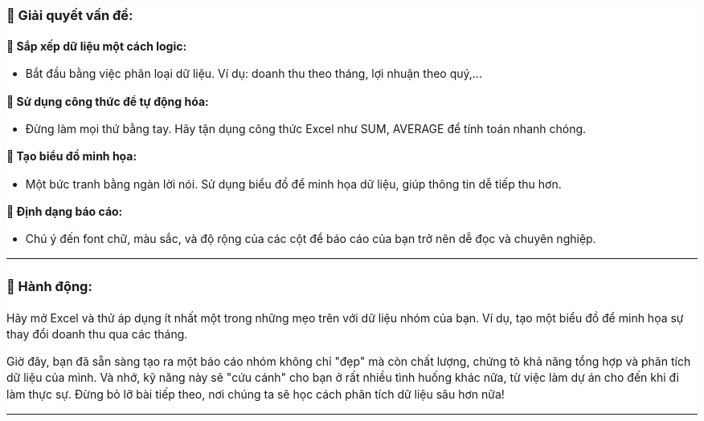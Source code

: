 ### 📌 Giải quyết vấn đề:

**🔹 Sắp xếp dữ liệu một cách logic:**
- Bắt đầu bằng việc phân loại dữ liệu. Ví dụ: doanh thu theo tháng, lợi nhuận theo quý,...

**🔹 Sử dụng công thức để tự động hóa:**
- Đừng làm mọi thứ bằng tay. Hãy tận dụng công thức Excel như SUM, AVERAGE để tính toán nhanh chóng.

**🔹 Tạo biểu đồ minh họa:**
- Một bức tranh bằng ngàn lời nói. Sử dụng biểu đồ để minh họa dữ liệu, giúp thông tin dễ tiếp thu hơn.

**🔹 Định dạng báo cáo:**
- Chú ý đến font chữ, màu sắc, và độ rộng của các cột để báo cáo của bạn trở nên dễ đọc và chuyên nghiệp.

---

### 🚀 Hành động:

Hãy mở Excel và thử áp dụng ít nhất một trong những mẹo trên với dữ liệu nhóm của bạn. Ví dụ, tạo một biểu đồ để minh họa sự thay đổi doanh thu qua các tháng.

Giờ đây, bạn đã sẵn sàng tạo ra một báo cáo nhóm không chỉ "đẹp" mà còn chất lượng, chứng tỏ khả năng tổng hợp và phân tích dữ liệu của mình. Và nhớ, kỹ năng này sẽ "cứu cánh" cho bạn ở rất nhiều tình huống khác nữa, từ việc làm dự án cho đến khi đi làm thực sự. Đừng bỏ lỡ bài tiếp theo, nơi chúng ta sẽ học cách phân tích dữ liệu sâu hơn nữa!

---
